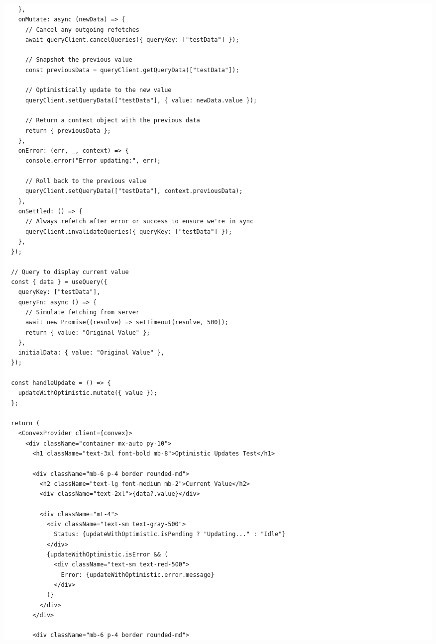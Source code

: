 ```tsx
    },
    onMutate: async (newData) => {
      // Cancel any outgoing refetches
      await queryClient.cancelQueries({ queryKey: ["testData"] });

      // Snapshot the previous value
      const previousData = queryClient.getQueryData(["testData"]);

      // Optimistically update to the new value
      queryClient.setQueryData(["testData"], { value: newData.value });

      // Return a context object with the previous data
      return { previousData };
    },
    onError: (err, _, context) => {
      console.error("Error updating:", err);

      // Roll back to the previous value
      queryClient.setQueryData(["testData"], context.previousData);
    },
    onSettled: () => {
      // Always refetch after error or success to ensure we're in sync
      queryClient.invalidateQueries({ queryKey: ["testData"] });
    },
  });

  // Query to display current value
  const { data } = useQuery({
    queryKey: ["testData"],
    queryFn: async () => {
      // Simulate fetching from server
      await new Promise((resolve) => setTimeout(resolve, 500));
      return { value: "Original Value" };
    },
    initialData: { value: "Original Value" },
  });

  const handleUpdate = () => {
    updateWithOptimistic.mutate({ value });
  };

  return (
    <ConvexProvider client={convex}>
      <div className="container mx-auto py-10">
        <h1 className="text-3xl font-bold mb-8">Optimistic Updates Test</h1>

        <div className="mb-6 p-4 border rounded-md">
          <h2 className="text-lg font-medium mb-2">Current Value</h2>
          <div className="text-2xl">{data?.value}</div>

          <div className="mt-4">
            <div className="text-sm text-gray-500">
              Status: {updateWithOptimistic.isPending ? "Updating..." : "Idle"}
            </div>
            {updateWithOptimistic.isError && (
              <div className="text-sm text-red-500">
                Error: {updateWithOptimistic.error.message}
              </div>
            )}
          </div>
        </div>

        <div className="mb-6 p-4 border rounded-md">
```

  [key: string]: any;
  [key: string]: any;
  [key: string]: any;
  [key: string]: any;